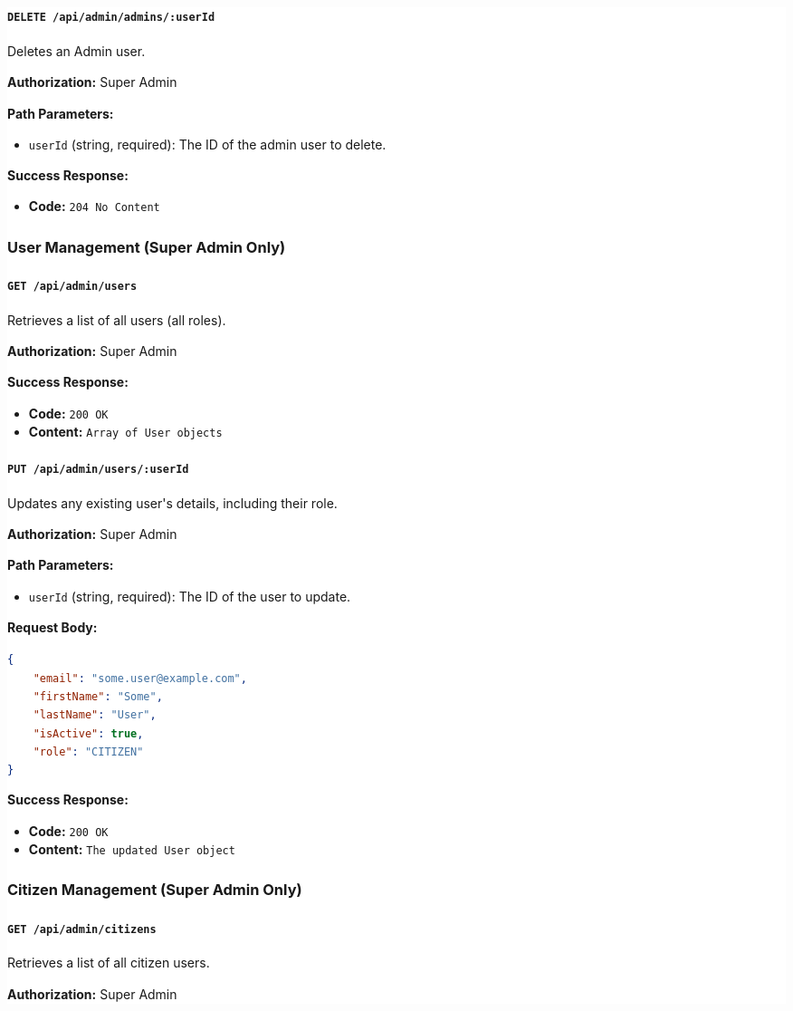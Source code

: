 #### `DELETE /api/admin/admins/:userId`

Deletes an Admin user.

**Authorization:** Super Admin

**Path Parameters:**
* `userId` (string, required): The ID of the admin user to delete.

**Success Response:**

*   **Code:** `204 No Content`

### User Management (Super Admin Only)

#### `GET /api/admin/users`

Retrieves a list of all users (all roles).

**Authorization:** Super Admin

**Success Response:**

*   **Code:** `200 OK`
*   **Content:** `Array of User objects`

#### `PUT /api/admin/users/:userId`

Updates any existing user's details, including their role.

**Authorization:** Super Admin

**Path Parameters:**
* `userId` (string, required): The ID of the user to update.

**Request Body:**

```json
{
    "email": "some.user@example.com",
    "firstName": "Some",
    "lastName": "User",
    "isActive": true,
    "role": "CITIZEN"
}
```

**Success Response:**

*   **Code:** `200 OK`
*   **Content:** `The updated User object`

### Citizen Management (Super Admin Only)

#### `GET /api/admin/citizens`

Retrieves a list of all citizen users.

**Authorization:** Super Admin
